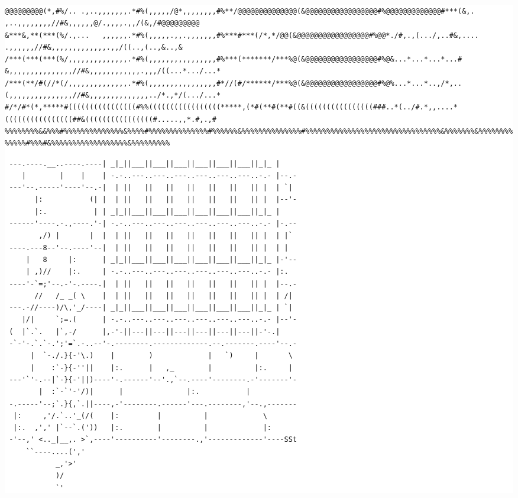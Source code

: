 ```
@@@@@@@@@(*,#%/.. .,..,,,,,,,.*#%(,,,,,/@*,,,,,,,,#%**/@@@@@@@@@@@@@@(&@@@@@@@@@@@@@@@@@#%@@@@@@@@@@@@@#***(&,.  ,..,,,,,,,,//#&,,,,,,@/.,,,,.,,/(&,/#@@@@@@@@@
&***&,**(***(%/.,...   ,,,,,,.*#%(,,,,,.,,.,,,,,,,#%***#***(/*,*/@@(&@@@@@@@@@@@@@@@@@#%@@*./#,.,(.../,..#&,....   .,,,,,,//#&,,,,,,,,,,,,,.,,/((..,(..,&..,&
/***(***(***(%/,,,,,,,,,,,,,,.*#%(,,,,,,,,,,,,,,,,#%***(*******/***%@(&@@@@@@@@@@@@@@@@@#%@&...*...*...*...#&,,,,,,,,,,,,,,,//#&,,,,,,,,,,,,.,,,/((...*.../...*
/***(**/#(//*(/,,,,,,,,,,,,,,.*#%(,,,,,,,,,,,,,,,,#*//(#/******/***%@(&@@@@@@@@@@@@@@@@@#%@%...*...*..,/*,..(,,,,,,,,,,,,,,,//#&,,,,,,,,,,,,,,../*.,*/(.../...*
#/*/#*(*,*****#((((((((((((((((#%%(((((((((((((((((*****,(*#(**#(**#((&((((((((((((((((###..*(../#.*,,....*((((((((((((((((##&((((((((((((((((#.....,,*.#,.,#
%%%%%%%%&&%%%#%%%%%%%%%%%%%%&%%%%#%%%%%%%%%%%%%%#%%%%%%&%%%%%%%%%%%%%%#%%%%%%%%%%%%%%%%%%%%%%%%%%%%%%%%&%%%%%%%&%%%%%%%%%%%%%#%%%#&%%%%%%%%%%%%%%%%%%&%%%%%%%%%
```

```
 ---.----.__..----.----| _|_||___||___||___||___||___||___||_|_ |
    |        |    |    | -.-..---..---..---..---..---..---..-.- |--.-
 ---'--.-----'----'--.-|  | ||   ||   ||   ||   ||   ||   || |  | `|
       |:           (| |  | ||   ||   ||   ||   ||   ||   || |  |--'-
       |:.           | | _|_||___||___||___||___||___||___||_|_ |
 ------'----.-.,----.'-| -.-..---..---..---..---..---..---..-.- |-.--
        ,/) |       |  |  | ||   ||   ||   ||   ||   ||   || |  | |`
 ----.---8--'--.----'--|  | ||   ||   ||   ||   ||   ||   || |  | |
     |   8     |:      | _|_||___||___||___||___||___||___||_|_ |-'--
     | ,)//    |:.     | -.-..---..---..---..---..---..---..-.- |:.
 ----'-`=;'--.-'-.----.|  | ||   ||   ||   ||   ||   ||   || |  |--.-
       //   /_ _( \    |  | ||   ||   ||   ||   ||   ||   || |  | /|
 ---.-//----)/\,'_/----| _|_||___||___||___||___||___||___||_|_ | `|
    |/|     `;=.(      | -.-..---..---..---..---..---..---..-.- |--'-
 (  |`.`.   |`,-/      |,-'-||---||---||---||---||---||---||-'-.|
 -`-'-.`.`-.';'=`.-..--'-.--------.-------------.--.-------.----'--.-
      |  `-./.}{-'\.)    |        )             |   `)     |       \
      |    :`-}{-''||    |:.      |   ,_        |          |:.     |
 ---'`'-.--|`-}{-'||)----'-.------'--'.,`--.----'--------.-'-------'-
        |  :`-`'-'/)|      |               |:.           |
 -.-----'--;`.}{,`.||----,-'--------.------'---.--------,'--.,-------
  |:     ,'/.`..'_(/(    |:         |          |             \
  |:.  ,',' |`--`.('))   |:.        |          |             |:
 -'--,' <.._|__,. >`,----'----------'--------.,'-------------'----SSt
     ``----....(','
            _,'>'
            )/
            `'
```
